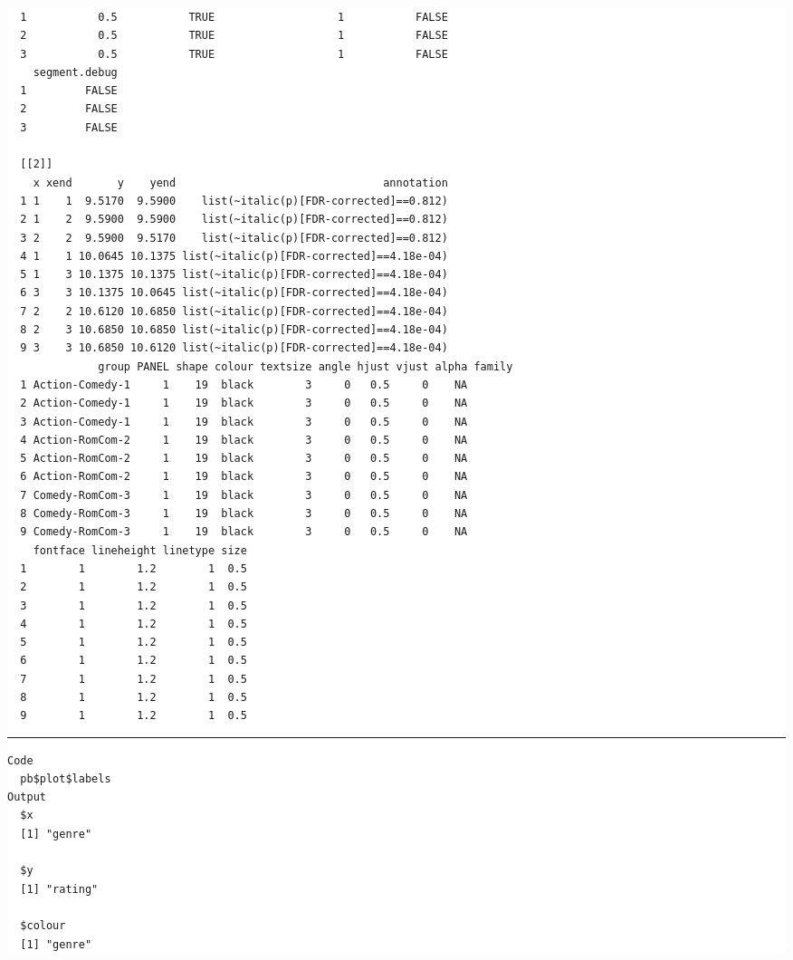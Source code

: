       1           0.5           TRUE                   1           FALSE
      2           0.5           TRUE                   1           FALSE
      3           0.5           TRUE                   1           FALSE
        segment.debug
      1         FALSE
      2         FALSE
      3         FALSE
      
      [[2]]
        x xend       y    yend                                annotation
      1 1    1  9.5170  9.5900    list(~italic(p)[FDR-corrected]==0.812)
      2 1    2  9.5900  9.5900    list(~italic(p)[FDR-corrected]==0.812)
      3 2    2  9.5900  9.5170    list(~italic(p)[FDR-corrected]==0.812)
      4 1    1 10.0645 10.1375 list(~italic(p)[FDR-corrected]==4.18e-04)
      5 1    3 10.1375 10.1375 list(~italic(p)[FDR-corrected]==4.18e-04)
      6 3    3 10.1375 10.0645 list(~italic(p)[FDR-corrected]==4.18e-04)
      7 2    2 10.6120 10.6850 list(~italic(p)[FDR-corrected]==4.18e-04)
      8 2    3 10.6850 10.6850 list(~italic(p)[FDR-corrected]==4.18e-04)
      9 3    3 10.6850 10.6120 list(~italic(p)[FDR-corrected]==4.18e-04)
                  group PANEL shape colour textsize angle hjust vjust alpha family
      1 Action-Comedy-1     1    19  black        3     0   0.5     0    NA       
      2 Action-Comedy-1     1    19  black        3     0   0.5     0    NA       
      3 Action-Comedy-1     1    19  black        3     0   0.5     0    NA       
      4 Action-RomCom-2     1    19  black        3     0   0.5     0    NA       
      5 Action-RomCom-2     1    19  black        3     0   0.5     0    NA       
      6 Action-RomCom-2     1    19  black        3     0   0.5     0    NA       
      7 Comedy-RomCom-3     1    19  black        3     0   0.5     0    NA       
      8 Comedy-RomCom-3     1    19  black        3     0   0.5     0    NA       
      9 Comedy-RomCom-3     1    19  black        3     0   0.5     0    NA       
        fontface lineheight linetype size
      1        1        1.2        1  0.5
      2        1        1.2        1  0.5
      3        1        1.2        1  0.5
      4        1        1.2        1  0.5
      5        1        1.2        1  0.5
      6        1        1.2        1  0.5
      7        1        1.2        1  0.5
      8        1        1.2        1  0.5
      9        1        1.2        1  0.5
      

---

    Code
      pb$plot$labels
    Output
      $x
      [1] "genre"
      
      $y
      [1] "rating"
      
      $colour
      [1] "genre"
      